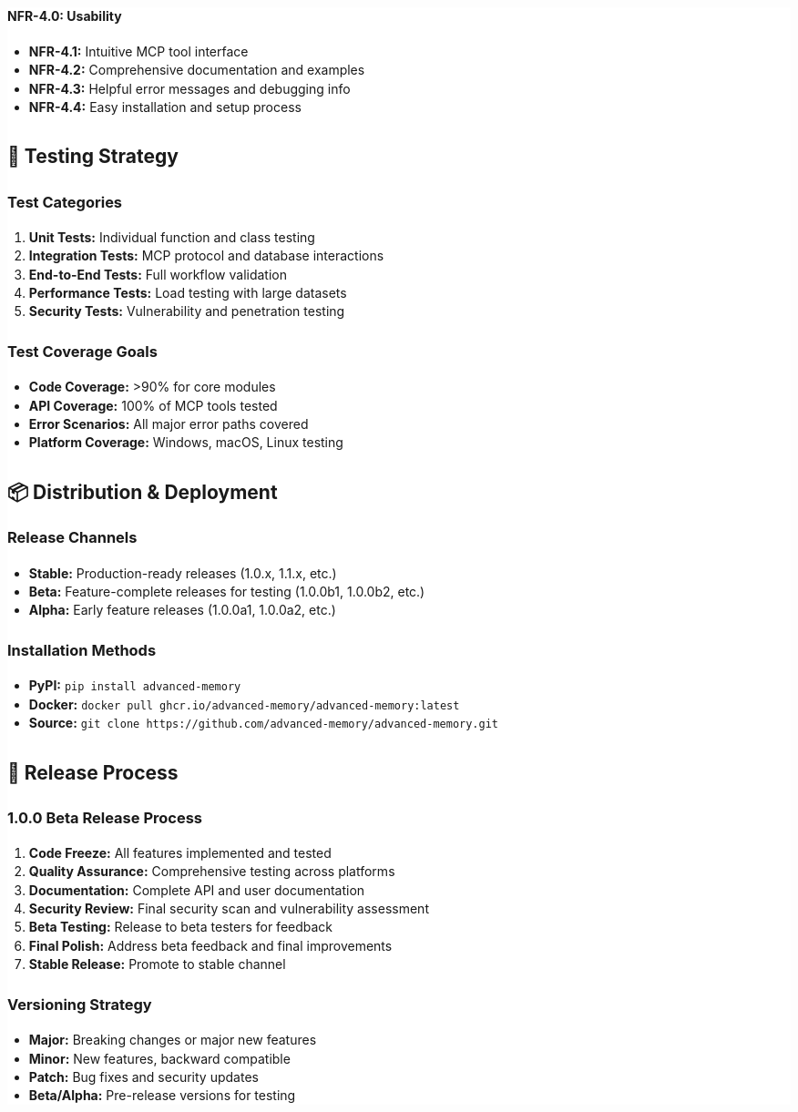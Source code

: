 #### NFR-4.0: Usability
- **NFR-4.1:** Intuitive MCP tool interface
- **NFR-4.2:** Comprehensive documentation and examples
- **NFR-4.3:** Helpful error messages and debugging info
- **NFR-4.4:** Easy installation and setup process

## 🧪 Testing Strategy

### Test Categories
1. **Unit Tests:** Individual function and class testing
2. **Integration Tests:** MCP protocol and database interactions
3. **End-to-End Tests:** Full workflow validation
4. **Performance Tests:** Load testing with large datasets
5. **Security Tests:** Vulnerability and penetration testing

### Test Coverage Goals
- **Code Coverage:** >90% for core modules
- **API Coverage:** 100% of MCP tools tested
- **Error Scenarios:** All major error paths covered
- **Platform Coverage:** Windows, macOS, Linux testing

## 📦 Distribution & Deployment

### Release Channels
- **Stable:** Production-ready releases (1.0.x, 1.1.x, etc.)
- **Beta:** Feature-complete releases for testing (1.0.0b1, 1.0.0b2, etc.)
- **Alpha:** Early feature releases (1.0.0a1, 1.0.0a2, etc.)

### Installation Methods
- **PyPI:** `pip install advanced-memory`
- **Docker:** `docker pull ghcr.io/advanced-memory/advanced-memory:latest`
- **Source:** `git clone https://github.com/advanced-memory/advanced-memory.git`

## 🔄 Release Process

### 1.0.0 Beta Release Process
1. **Code Freeze:** All features implemented and tested
2. **Quality Assurance:** Comprehensive testing across platforms
3. **Documentation:** Complete API and user documentation
4. **Security Review:** Final security scan and vulnerability assessment
5. **Beta Testing:** Release to beta testers for feedback
6. **Final Polish:** Address beta feedback and final improvements
7. **Stable Release:** Promote to stable channel

### Versioning Strategy
- **Major:** Breaking changes or major new features
- **Minor:** New features, backward compatible
- **Patch:** Bug fixes and security updates
- **Beta/Alpha:** Pre-release versions for testing

